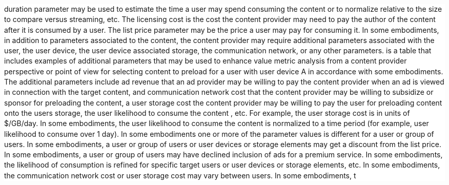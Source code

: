 duration parameter may be used to estimate the time a user may spend consuming the content or to normalize relative to the size to compare versus streaming, etc. The licensing cost is the cost the content provider may need to pay the author of the content after it is consumed by a user. The list price parameter may be the price a user may pay for consuming it. In some embodiments, in addition to parameters associated to the content, the content provider may require additional parameters associated with the user, the user device, the user device associated storage, the communication network, or any other parameters.  is a table that includes examples of additional parameters that may be used to enhance value metric analysis from a content provider perspective or point of view for selecting content to preload for a user with user device A in accordance with some embodiments. The additional parameters include ad revenue  that an ad provider may be willing to pay the content provider when an ad is viewed in connection with the target content, and communication network cost  that the content provider may be willing to subsidize or sponsor for preloading the content, a user storage cost  the content provider may be willing to pay the user for preloading content onto the users storage, the user likelihood to consume the content , etc. For example, the user storage cost  is in units of $\/GB\/day. In some embodiments, the user likelihood to consume the content  is normalized to a time period (for example, user likelihood to consume over 1 day). In some embodiments one or more of the parameter values is different for a user or group of users. In some embodiments, a user or group of users or user devices or storage elements may get a discount from the list price. In some embodiments, a user or group of users may have declined inclusion of ads for a premium service. In some embodiments, the likelihood of consumption is refined for specific target users or user devices or storage elements, etc. In some embodiments, the communication network cost  or user storage cost  may vary between users. In some embodiments, t